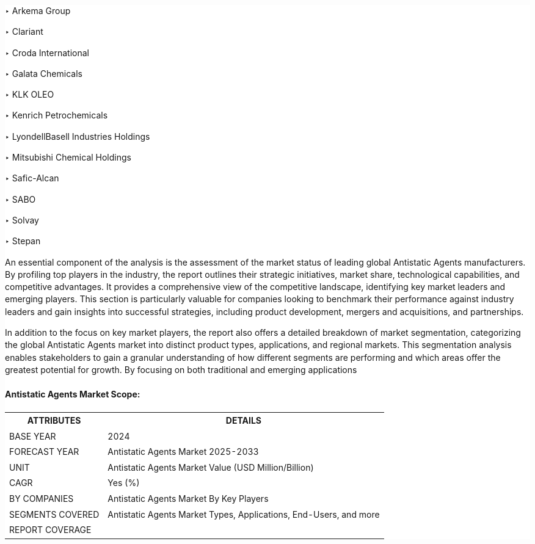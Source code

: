 ‣ Arkema Group

‣ Clariant

‣ Croda International

‣ Galata Chemicals

‣ KLK OLEO

‣ Kenrich Petrochemicals

‣ LyondellBasell Industries Holdings

‣ Mitsubishi Chemical Holdings

‣ Safic-Alcan

‣ SABO

‣ Solvay

‣ Stepan

An essential component of the analysis is the assessment of the market status of leading global Antistatic Agents manufacturers. By profiling top players in the industry, the report outlines their strategic initiatives, market share, technological capabilities, and competitive advantages. It provides a comprehensive view of the competitive landscape, identifying key market leaders and emerging players. This section is particularly valuable for companies looking to benchmark their performance against industry leaders and gain insights into successful strategies, including product development, mergers and acquisitions, and partnerships.

In addition to the focus on key market players, the report also offers a detailed breakdown of market segmentation, categorizing the global Antistatic Agents market into distinct product types, applications, and regional markets. This segmentation analysis enables stakeholders to gain a granular understanding of how different segments are performing and which areas offer the greatest potential for growth. By focusing on both traditional and emerging applications

<h4>Antistatic Agents Market Scope:</h4>
<table>
<tr>
<th>ATTRIBUTES</th>
<th>DETAILS</th>
</tr>
<tr>
<td>BASE YEAR</td>
<td>2024</td>
</tr>
<tr>
<td>FORECAST YEAR</td>
<td>Antistatic Agents Market 2025-2033</td>
</tr>
<tr>
<td>UNIT</td>
<td>Antistatic Agents Market Value (USD Million/Billion)</td>
<tr>
<td>CAGR</td>
<td>Yes (%)</td>
</tr>
</tr>
<tr>
<td>BY COMPANIES</td>
<td>Antistatic Agents Market By Key Players</td>
</tr>
<tr>
<td>SEGMENTS COVERED</td>
<td>Antistatic Agents Market Types, Applications, End-Users, and more</td>
</tr>
<tr>
<td>REPORT COVERAGE</td>